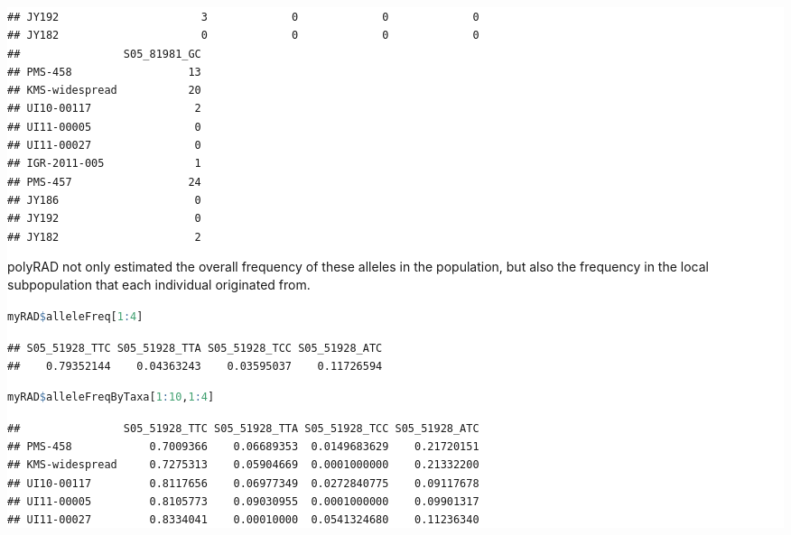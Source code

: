     ## JY192                      3             0             0             0
    ## JY182                      0             0             0             0
    ##                S05_81981_GC
    ## PMS-458                  13
    ## KMS-widespread           20
    ## UI10-00117                2
    ## UI11-00005                0
    ## UI11-00027                0
    ## IGR-2011-005              1
    ## PMS-457                  24
    ## JY186                     0
    ## JY192                     0
    ## JY182                     2

polyRAD not only estimated the overall frequency of these alleles in the population, but also the frequency in the local subpopulation that each individual originated from.

``` r
myRAD$alleleFreq[1:4]
```

    ## S05_51928_TTC S05_51928_TTA S05_51928_TCC S05_51928_ATC 
    ##    0.79352144    0.04363243    0.03595037    0.11726594

``` r
myRAD$alleleFreqByTaxa[1:10,1:4]
```

    ##                S05_51928_TTC S05_51928_TTA S05_51928_TCC S05_51928_ATC
    ## PMS-458            0.7009366    0.06689353  0.0149683629    0.21720151
    ## KMS-widespread     0.7275313    0.05904669  0.0001000000    0.21332200
    ## UI10-00117         0.8117656    0.06977349  0.0272840775    0.09117678
    ## UI11-00005         0.8105773    0.09030955  0.0001000000    0.09901317
    ## UI11-00027         0.8334041    0.00010000  0.0541324680    0.11236340